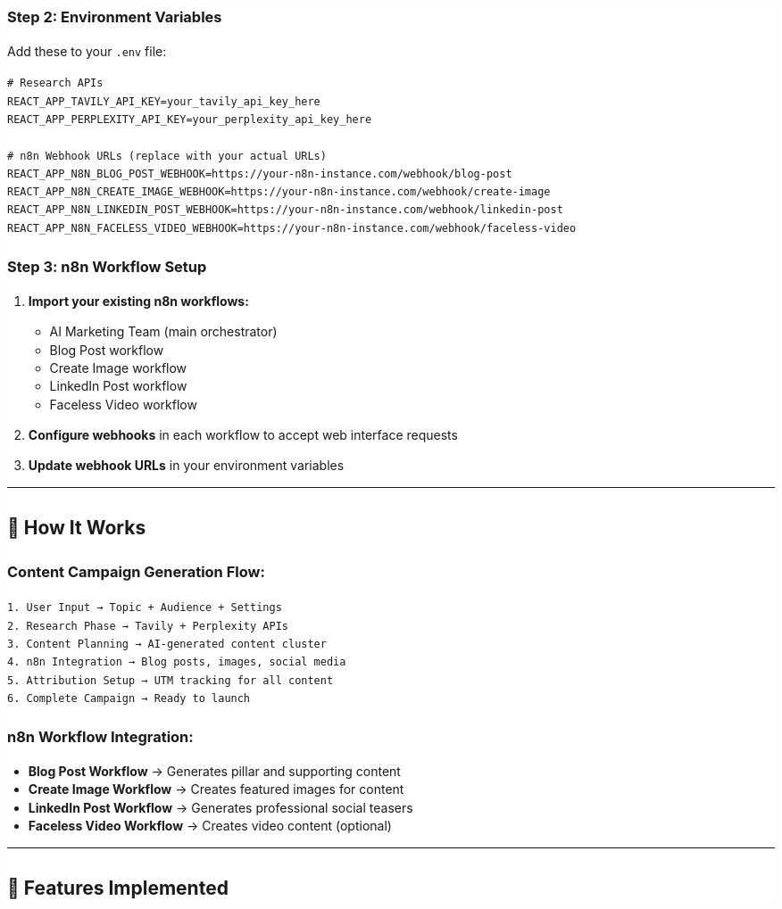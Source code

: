 ### **Step 2: Environment Variables**
Add these to your `.env` file:

```env
# Research APIs
REACT_APP_TAVILY_API_KEY=your_tavily_api_key_here
REACT_APP_PERPLEXITY_API_KEY=your_perplexity_api_key_here

# n8n Webhook URLs (replace with your actual URLs)
REACT_APP_N8N_BLOG_POST_WEBHOOK=https://your-n8n-instance.com/webhook/blog-post
REACT_APP_N8N_CREATE_IMAGE_WEBHOOK=https://your-n8n-instance.com/webhook/create-image
REACT_APP_N8N_LINKEDIN_POST_WEBHOOK=https://your-n8n-instance.com/webhook/linkedin-post
REACT_APP_N8N_FACELESS_VIDEO_WEBHOOK=https://your-n8n-instance.com/webhook/faceless-video
```

### **Step 3: n8n Workflow Setup**
1. **Import your existing n8n workflows:**
   - AI Marketing Team (main orchestrator)
   - Blog Post workflow
   - Create Image workflow
   - LinkedIn Post workflow
   - Faceless Video workflow

2. **Configure webhooks** in each workflow to accept web interface requests

3. **Update webhook URLs** in your environment variables

---

## 🎯 **How It Works**

### **Content Campaign Generation Flow:**
```
1. User Input → Topic + Audience + Settings
2. Research Phase → Tavily + Perplexity APIs
3. Content Planning → AI-generated content cluster
4. n8n Integration → Blog posts, images, social media
5. Attribution Setup → UTM tracking for all content
6. Complete Campaign → Ready to launch
```

### **n8n Workflow Integration:**
- **Blog Post Workflow** → Generates pillar and supporting content
- **Create Image Workflow** → Creates featured images for content
- **LinkedIn Post Workflow** → Generates professional social teasers
- **Faceless Video Workflow** → Creates video content (optional)

---

## 🚀 **Features Implemented**
